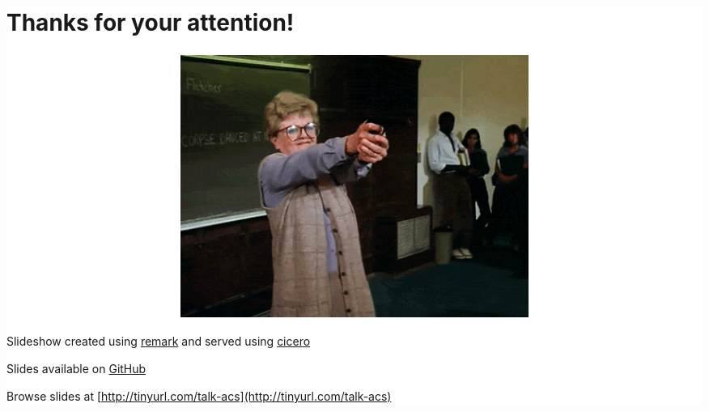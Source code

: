 # Thanks for your attention!

<p style="text-align:center;"><img src="images/shoot.gif" style="width: 50%"></p>
<p style="clear: both;">

Slideshow created using [remark] and served using [cicero]

Slides available on [GitHub](https://github.com/robertodr/talk-acs)

Browse slides at [http://tinyurl.com/talk-acs](http://tinyurl.com/talk-acs)

[remark]: https://github.com/gnab/remark
[cicero]: https://github.com/bast/cicero

